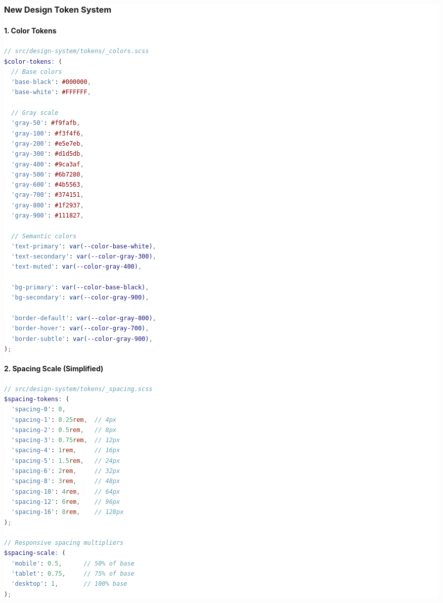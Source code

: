 ### New Design Token System

#### 1. Color Tokens
```scss
// src/design-system/tokens/_colors.scss
$color-tokens: (
  // Base colors
  'base-black': #000000,
  'base-white': #FFFFFF,
  
  // Gray scale
  'gray-50': #f9fafb,
  'gray-100': #f3f4f6,
  'gray-200': #e5e7eb,
  'gray-300': #d1d5db,
  'gray-400': #9ca3af,
  'gray-500': #6b7280,
  'gray-600': #4b5563,
  'gray-700': #374151,
  'gray-800': #1f2937,
  'gray-900': #111827,
  
  // Semantic colors
  'text-primary': var(--color-base-white),
  'text-secondary': var(--color-gray-300),
  'text-muted': var(--color-gray-400),
  
  'bg-primary': var(--color-base-black),
  'bg-secondary': var(--color-gray-900),
  
  'border-default': var(--color-gray-800),
  'border-hover': var(--color-gray-700),
  'border-subtle': var(--color-gray-900),
);
```

#### 2. Spacing Scale (Simplified)
```scss
// src/design-system/tokens/_spacing.scss
$spacing-tokens: (
  'spacing-0': 0,
  'spacing-1': 0.25rem,  // 4px
  'spacing-2': 0.5rem,   // 8px
  'spacing-3': 0.75rem,  // 12px
  'spacing-4': 1rem,     // 16px
  'spacing-5': 1.5rem,   // 24px
  'spacing-6': 2rem,     // 32px
  'spacing-8': 3rem,     // 48px
  'spacing-10': 4rem,    // 64px
  'spacing-12': 6rem,    // 96px
  'spacing-16': 8rem,    // 128px
);

// Responsive spacing multipliers
$spacing-scale: (
  'mobile': 0.5,      // 50% of base
  'tablet': 0.75,     // 75% of base
  'desktop': 1,       // 100% base
);
```
